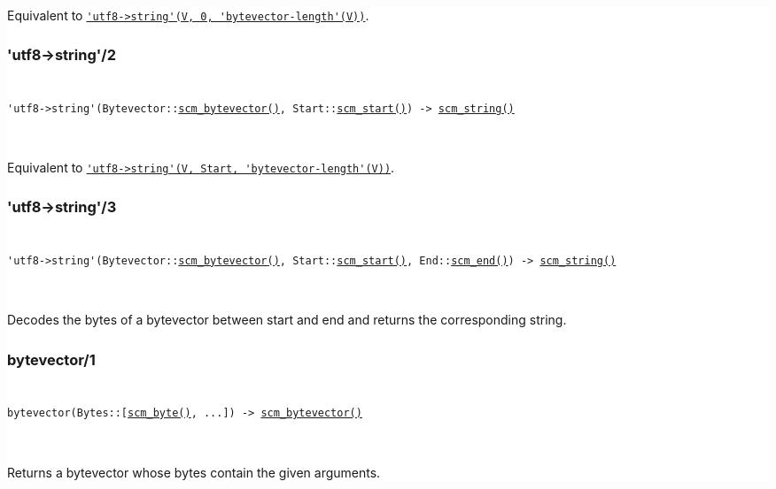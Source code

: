 Equivalent to [`'utf8->string'(V, 0, 'bytevector-length'(V))`](#utf8-%3estring-3).

<a name="utf8-%3estring-2"></a>

### 'utf8->string'/2 ###

<pre><code>
'utf8-&gt;string'(Bytevector::<a href="#type-scm_bytevector">scm_bytevector()</a>, Start::<a href="#type-scm_start">scm_start()</a>) -&gt; <a href="#type-scm_string">scm_string()</a>
</code></pre>
<br />

Equivalent to [`'utf8->string'(V, Start, 'bytevector-length'(V))`](#utf8-%3estring-3).

<a name="utf8-%3estring-3"></a>

### 'utf8->string'/3 ###

<pre><code>
'utf8-&gt;string'(Bytevector::<a href="#type-scm_bytevector">scm_bytevector()</a>, Start::<a href="#type-scm_start">scm_start()</a>, End::<a href="#type-scm_end">scm_end()</a>) -&gt; <a href="#type-scm_string">scm_string()</a>
</code></pre>
<br />

<p>Decodes the bytes of a bytevector between start and end and
returns the corresponding string.</p>

<a name="bytevector-1"></a>

### bytevector/1 ###

<pre><code>
bytevector(Bytes::[<a href="#type-scm_byte">scm_byte()</a>, ...]) -&gt; <a href="#type-scm_bytevector">scm_bytevector()</a>
</code></pre>
<br />

<p>Returns a bytevector whose bytes contain the given arguments.</p>

